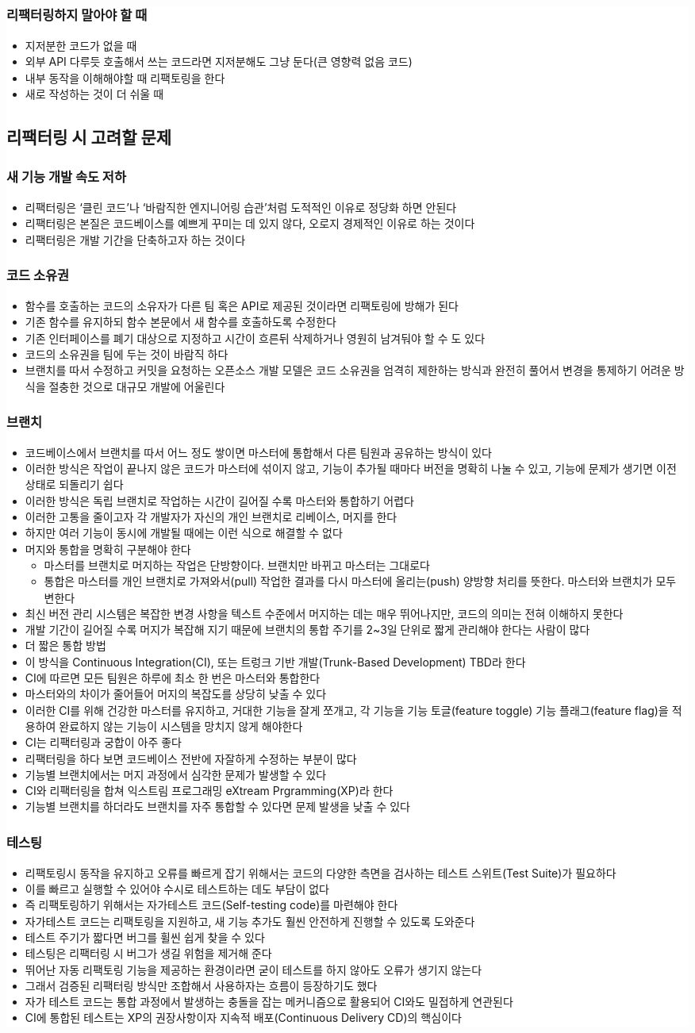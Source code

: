 ### 리팩터링하지 말아야 할 때

- 지저분한 코드가 없을 때
- 외부 API 다루듯 호출해서 쓰는 코드라면 지저분해도 그냥 둔다(큰 영향력 없음 코드)
- 내부 동작을 이해해야할 때 리팩토링을 한다
- 새로 작성하는 것이 더 쉬울 때

## 리팩터링 시 고려할 문제

### 새 기능 개발 속도 저하

- 리팩터링은 ‘클린 코드’나 ‘바람직한 엔지니어링 습관’처럼 도적적인 이유로 정당화 하면 안된다
- 리팩터링은 본질은 코드베이스를 예쁘게 꾸미는 데 있지 않다, 오로지 경제적인 이유로 하는 것이다
- 리팩터링은 개발 기간을 단축하고자 하는 것이다

### 코드 소유권

- 함수를 호출하는 코드의 소유자가 다른 팀 혹은 API로 제공된 것이라면 리팩토링에 방해가 된다
- 기존 함수를 유지하되 함수 본문에서 새 함수를 호출하도록 수정한다
- 기존 인터페이스를 폐기 대상으로 지정하고 시간이 흐른뒤 삭제하거나 영원히 남겨둬야 할 수 도 있다
- 코드의 소유권을 팀에 두는 것이 바람직 하다
- 브랜치를 따서 수정하고 커밋을 요청하는 오픈소스 개발 모델은 코드 소유권을 엄격히 제한하는 방식과 완전히 풀어서 변경을 통제하기 어려운 방식을 절충한 것으로 대규모 개발에 어울린다

### 브랜치

- 코드베이스에서 브랜치를 따서 어느 정도 쌓이면 마스터에 통합해서 다른 팀원과 공유하는 방식이 있다
- 이러한 방식은 작업이 끝나지 않은 코드가 마스터에 섞이지 않고, 기능이 추가될 때마다 버전을 명확히 나눌 수 있고, 기능에 문제가 생기면 이전 상태로 되돌리기 쉽다
- 이러한 방식은 독립 브랜치로 작업하는 시간이 길어질 수록 마스터와 통합하기 어렵다
- 이러한 고통을 줄이고자 각 개발자가 자신의 개인 브랜치로 리베이스, 머지를 한다
- 하지만 여러 기능이 동시에 개발될 때에는 이런 식으로 해결할 수 없다
- 머지와 통합을 명확히 구분해야 한다
    - 마스터를 브랜치로 머지하는 작업은 단방향이다. 브랜치만 바뀌고 마스터는 그대로다
    - 통합은 마스터를 개인 브랜치로 가져와서(pull) 작업한 결과를 다시 마스터에 올리는(push) 양방향 처리를 뜻한다. 마스터와 브랜치가 모두 변한다
- 최신 버전 관리 시스템은 복잡한 변경 사항을 텍스트 수준에서 머지하는 데는 매우 뛰어나지만, 코드의 의미는 전혀 이해하지 못한다
- 개발 기간이 길어질 수록 머지가 복잡해 지기 때문에 브랜치의 통합 주기를 2~3일 단위로 짧게 관리해야 한다는 사람이 많다
- 더 짧은 통합 방법
- 이 방식을 Continuous Integration(CI), 또는 트렁크 기반 개발(Trunk-Based Development) TBD라 한다
- CI에 따르면 모든 팀원은 하루에 최소 한 번은 마스터와 통합한다
- 마스터와의 차이가 줄어들어 머지의 복잡도를 상당히 낮출 수 있다
- 이러한 CI를 위해 건강한 마스터를 유지하고, 거대한 기능을 잘게 쪼개고, 각 기능을 기능 토글(feature toggle) 기능 플래그(feature flag)을 적용하여 완료하지 않는 기능이 시스템을 망치지 않게 해야한다
- CI는 리팩터링과 궁합이 아주 좋다
- 리팩터링을 하다 보면 코드베이스 전반에 자잘하게 수정하는 부분이 많다
- 기능별 브랜치에서는 머지 과정에서 심각한 문제가 발생할 수 있다
- CI와 리팩터링을 합쳐 익스트림 프로그래밍 eXtream Prgramming(XP)라 한다
- 기능별 브랜치를 하더라도  브랜치를 자주 통합할 수 있다면 문제 발생을 낮출 수 있다

### 테스팅

- 리팩토링시 동작을 유지하고 오류를 빠르게 잡기 위해서는 코드의 다양한 측면을 검사하는 테스트 스위트(Test Suite)가 필요하다
- 이를 빠르고 실행할 수 있어야 수시로 테스트하는 데도 부담이 없다
- 즉 리팩토링하기 위해서는 자가테스트 코드(Self-testing code)를 마련해야 한다
- 자가테스트 코드는 리팩토링을 지원하고, 새 기능 추가도 훨씬 안전하게 진행할 수 있도록 도와준다
- 테스트 주기가 짧다면 버그를 휠씬 쉽게 찾을 수 있다
- 테스팅은 리팩터링 시 버그가 생길 위험을 제거해 준다
- 뛰어난 자동 리팩토링 기능을 제공하는 환경이라면 굳이 테스트를 하지 않아도 오류가 생기지 않는다
- 그래서 검증된 리팩터링 방식만 조합해서 사용하자는 흐름이 등장하기도 했다
- 자가 테스트 코드는 통합 과정에서 발생하는 충돌을 잡는 메커니즘으로 활용되어 CI와도 밀접하게 연관된다
- CI에 통합된 테스트는 XP의 권장사항이자 지속적 배포(Continuous Delivery CD)의 핵심이다
